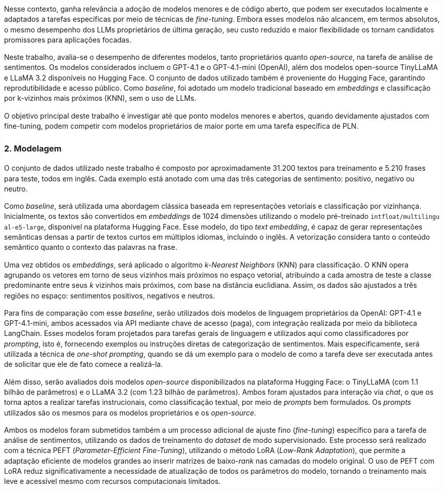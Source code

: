 Nesse contexto, ganha relevância a adoção de modelos menores e de código aberto, que podem ser executados localmente e adaptados a tarefas específicas por meio de técnicas de *fine-tuning*. Embora esses modelos não alcancem, em termos absolutos, o mesmo desempenho dos LLMs proprietários de última geração, seu custo reduzido e maior flexibilidade os tornam candidatos promissores para aplicações focadas.

Neste trabalho, avalia-se o desempenho de diferentes modelos, tanto proprietários quanto *open-source*, na tarefa de análise de sentimentos. Os modelos considerados incluem o GPT-4.1 e o GPT-4.1-mini (OpenAI), além dos modelos open-source TinyLLaMA e LLaMA 3.2 disponíveis no Hugging Face. O conjunto de dados utilizado também é proveniente do Hugging Face, garantindo reprodutibilidade e acesso público. Como *baseline*, foi adotado um modelo tradicional baseado em *embeddings* e classificação por k-vizinhos mais próximos (KNN), sem o uso de LLMs.

O objetivo principal deste trabalho é investigar até que ponto modelos menores e abertos, quando devidamente ajustados com fine-tuning, podem competir com modelos proprietários de maior porte em uma tarefa específica de PLN.

### 2. Modelagem

O conjunto de dados utilizado neste trabalho é composto por aproximadamente 31.200 textos para treinamento e 5.210 frases para teste, todos em inglês. Cada exemplo está anotado com uma das três categorias de sentimento: positivo, negativo ou neutro.

Como *baseline*, será utilizada uma abordagem clássica baseada em representações vetoriais e classificação por vizinhança. Inicialmente, os textos são convertidos em *embeddings* de 1024 dimensões utilizando o modelo pré-treinado `intfloat/multilingual-e5-large`, disponível na plataforma Hugging Face. Esse modelo, do tipo *text embedding*, é capaz de gerar representações semânticas densas a partir de textos curtos em múltiplos idiomas, incluindo o inglês. A vetorização considera tanto o conteúdo semântico quanto o contexto das palavras na frase.

Uma vez obtidos os *embeddings*, será aplicado o algoritmo *k-Nearest Neighbors* (KNN) para classificação. O KNN opera agrupando os vetores em torno de seus vizinhos mais próximos no espaço vetorial, atribuindo a cada amostra de teste a classe predominante entre seus *k* vizinhos mais próximos, com base na distância euclidiana. Assim, os dados são ajustados a três regiões no espaço: sentimentos positivos, negativos e neutros.

Para fins de comparação com esse *baseline*, serão utilizados dois modelos de linguagem proprietários da OpenAI: GPT-4.1 e GPT-4.1-mini, ambos acessados via API mediante chave de acesso (paga), com integração realizada por meio da biblioteca LangChain. Esses modelos foram projetados para tarefas gerais de linguagem e utilizados aqui como classificadores por *prompting*, isto é, fornecendo exemplos ou instruções diretas de categorização de sentimentos. Mais especificamente, será utilizada a técnica de *one-shot prompting*, quando se dá um exemplo para o modelo de como a tarefa deve ser executada antes de solicitar que ele de fato comece a realizá-la.

Além disso, serão avaliados dois modelos *open-source* disponibilizados na plataforma Hugging Face: o TinyLLaMA (com 1.1 bilhão de parâmetros) e o LLaMA 3.2 (com 1.23 bilhão de parâmetros). Ambos foram ajustados para interação via *chat*, o que os torna aptos a realizar tarefas instrucionais, como classificação textual, por meio de *prompts* bem formulados. Os *prompts* utilizados são os mesmos para os modelos proprietários e os *open-source*.

Ambos os modelos foram submetidos também a um processo adicional de ajuste fino (*fine-tuning*) específico para a tarefa de análise de sentimentos, utilizando os dados de treinamento do *dataset* de modo supervisionado. Este processo será realizado com a técnica PEFT (*Parameter-Efficient Fine-Tuning*), utilizando o método LoRA (*Low-Rank Adaptation*), que permite a adaptação eficiente de modelos grandes ao inserir matrizes de baixo-*rank* nas camadas do modelo original. O uso de PEFT com LoRA reduz significativamente a necessidade de atualização de todos os parâmetros do modelo, tornando o treinamento mais leve e acessível mesmo com recursos computacionais limitados.
